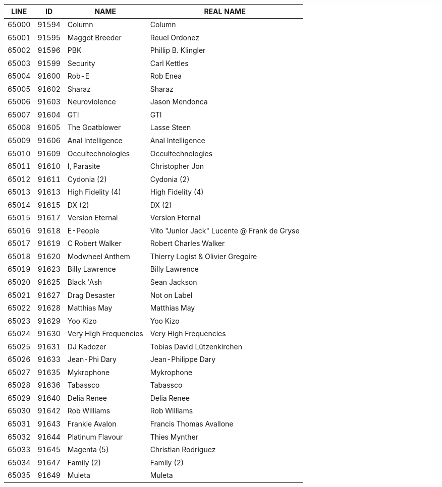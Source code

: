 | LINE   | ID        | NAME      | REAL NAME  |
| ------ | --------- | --------- | ---------- |
| 65000 | 91594 | Column | Column |
| 65001 | 91595 | Maggot Breeder | Reuel Ordonez |
| 65002 | 91596 | PBK | Phillip B. Klingler |
| 65003 | 91599 | Security | Carl Kettles |
| 65004 | 91600 | Rob-E | Rob Enea |
| 65005 | 91602 | Sharaz | Sharaz |
| 65006 | 91603 | Neuroviolence | Jason Mendonca |
| 65007 | 91604 | GTI | GTI |
| 65008 | 91605 | The Goatblower | Lasse Steen |
| 65009 | 91606 | Anal Intelligence | Anal Intelligence |
| 65010 | 91609 | Occultechnologies | Occultechnologies |
| 65011 | 91610 | I, Parasite | Christopher Jon |
| 65012 | 91611 | Cydonia (2) | Cydonia (2) |
| 65013 | 91613 | High Fidelity (4) | High Fidelity (4) |
| 65014 | 91615 | DX (2) | DX (2) |
| 65015 | 91617 | Version Eternal | Version Eternal |
| 65016 | 91618 | E-People | Vito "Junior Jack" Lucente @ Frank de Gryse |
| 65017 | 91619 | C Robert Walker | Robert Charles Walker |
| 65018 | 91620 | Modwheel Anthem | Thierry Logist & Olivier Gregoire |
| 65019 | 91623 | Billy Lawrence | Billy Lawrence |
| 65020 | 91625 | Black 'Ash | Sean Jackson |
| 65021 | 91627 | Drag Desaster | Not on Label |
| 65022 | 91628 | Matthias May | Matthias May |
| 65023 | 91629 | Yoo Kizo | Yoo Kizo |
| 65024 | 91630 | Very High Frequencies | Very High Frequencies |
| 65025 | 91631 | DJ Kadozer | Tobias David Lützenkirchen |
| 65026 | 91633 | Jean-Phi Dary | Jean-Philippe Dary |
| 65027 | 91635 | Mykrophone | Mykrophone |
| 65028 | 91636 | Tabassco | Tabassco |
| 65029 | 91640 | Delia Renee | Delia Renee |
| 65030 | 91642 | Rob Williams | Rob Williams |
| 65031 | 91643 | Frankie Avalon | Francis Thomas Avallone |
| 65032 | 91644 | Platinum Flavour | Thies Mynther |
| 65033 | 91645 | Magenta (5) | Christian Rodriguez |
| 65034 | 91647 | Family (2) | Family (2) |
| 65035 | 91649 | Muleta | Muleta |